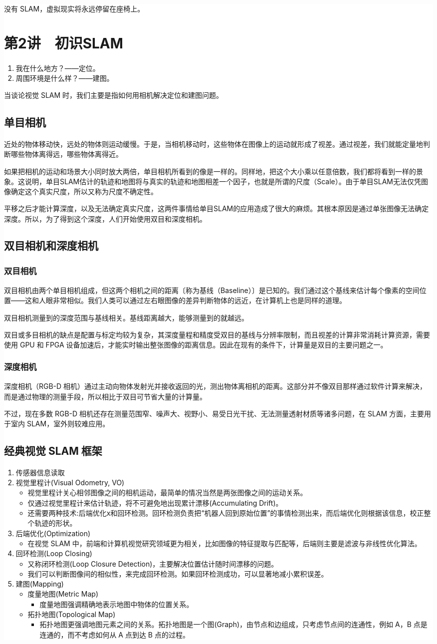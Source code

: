 没有 SLAM，虚拟现实将永远停留在座椅上。

# 第2讲　初识SLAM

1. 我在什么地方？——定位。
2. 周围环境是什么样？——建图。

当谈论视觉 SLAM 时，我们主要是指如何用相机解决定位和建图问题。

## 单目相机

近处的物体移动快，远处的物体则运动缓慢。于是，当相机移动时，这些物体在图像上的运动就形成了视差。通过视差，我们就能定量地判断哪些物体离得远，哪些物体离得近。

如果把相机的运动和场景大小同时放大两倍，单目相机所看到的像是一样的。同样地，把这个大小乘以任意倍数，我们都将看到一样的景象。这说明，单目SLAM估计的轨迹和地图将与真实的轨迹和地图相差一个因子，也就是所谓的尺度（Scale）。由于单目SLAM无法仅凭图像确定这个真实尺度，所以又称为尺度不确定性。

平移之后才能计算深度，以及无法确定真实尺度，这两件事情给单目SLAM的应用造成了很大的麻烦。其根本原因是通过单张图像无法确定深度。所以，为了得到这个深度，人们开始使用双目和深度相机。

## 双目相机和深度相机

### 双目相机

双目相机由两个单目相机组成，但这两个相机之间的距离〔称为基线（Baseline）〕是已知的。我们通过这个基线来估计每个像素的空间位置——这和人眼非常相似。我们人类可以通过左右眼图像的差异判断物体的远近，在计算机上也是同样的道理。

双目相机测量到的深度范围与基线相关。基线距离越大，能够测量到的就越远。

双目或多目相机的缺点是配置与标定均较为复杂，其深度量程和精度受双目的基线与分辨率限制，而且视差的计算非常消耗计算资源，需要使用 GPU 和 FPGA 设备加速后，才能实时输出整张图像的距离信息。因此在现有的条件下，计算量是双目的主要问题之一。

### 深度相机

深度相机（RGB-D 相机）通过主动向物体发射光并接收返回的光，测出物体离相机的距离。这部分并不像双目那样通过软件计算来解决，而是通过物理的测量手段，所以相比于双目可节省大量的计算量。

不过，现在多数 RGB-D 相机还存在测量范围窄、噪声大、视野小、易受日光干扰、无法测量透射材质等诸多问题，在 SLAM 方面，主要用于室内 SLAM，室外则较难应用。

## 经典视觉 SLAM 框架

1. 传感器信息读取
2. 视觉里程计(Visual Odometry, VO)
	- 视觉里程计关心相邻图像之间的相机运动，最简单的情况当然是两张图像之间的运动关系。
	- 仅通过视觉里程计来估计轨迹，将不可避免地出现累计漂移(Accumulating Drift)。
	- 还需要两种技术:后端优化x和回环检测。回环检测负责把“机器人回到原始位置”的事情检测出来，而后端优化则根据该信息，校正整个轨迹的形状。
3. 后端优化(Optimization)
	- 在视觉 SLAM 中，前端和计算机视觉研究领域更为相关，比如图像的特征提取与匹配等，后端则主要是滤波与非线性优化算法。
4. 回环检测(Loop Closing)
	- 又称闭环检测(Loop Closure Detection)，主要解决位置估计随时间漂移的问题。
	- 我们可以判断图像间的相似性，来完成回环检测。如果回环检测成功，可以显著地减小累积误差。
5. 建图(Mapping)
	- 度量地图(Metric Map)
		- 度量地图强调精确地表示地图中物体的位置关系。
	- 拓扑地图(Topological Map)
		- 拓扑地图更强调地图元素之间的关系。拓扑地图是一个图(Graph)，由节点和边组成，只考虑节点间的连通性，例如 A，B 点是连通的，而不考虑如何从 A 点到达 B 点的过程。
